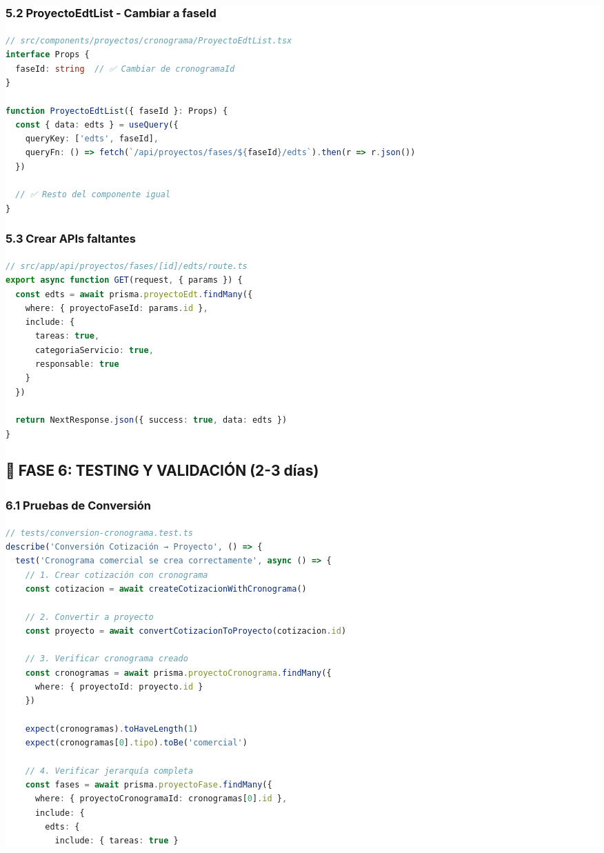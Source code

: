 ```typescript
```

### **5.2 ProyectoEdtList - Cambiar a faseId**
```typescript
// src/components/proyectos/cronograma/ProyectoEdtList.tsx
interface Props {
  faseId: string  // ✅ Cambiar de cronogramaId
}

function ProyectoEdtList({ faseId }: Props) {
  const { data: edts } = useQuery({
    queryKey: ['edts', faseId],
    queryFn: () => fetch(`/api/proyectos/fases/${faseId}/edts`).then(r => r.json())
  })

  // ✅ Resto del componente igual
}
```

### **5.3 Crear APIs faltantes**
```typescript
// src/app/api/proyectos/fases/[id]/edts/route.ts
export async function GET(request, { params }) {
  const edts = await prisma.proyectoEdt.findMany({
    where: { proyectoFaseId: params.id },
    include: {
      tareas: true,
      categoriaServicio: true,
      responsable: true
    }
  })

  return NextResponse.json({ success: true, data: edts })
}
```

## 🧪 **FASE 6: TESTING Y VALIDACIÓN (2-3 días)**

### **6.1 Pruebas de Conversión**
```typescript
// tests/conversion-cronograma.test.ts
describe('Conversión Cotización → Proyecto', () => {
  test('Cronograma comercial se crea correctamente', async () => {
    // 1. Crear cotización con cronograma
    const cotizacion = await createCotizacionWithCronograma()

    // 2. Convertir a proyecto
    const proyecto = await convertCotizacionToProyecto(cotizacion.id)

    // 3. Verificar cronograma creado
    const cronogramas = await prisma.proyectoCronograma.findMany({
      where: { proyectoId: proyecto.id }
    })

    expect(cronogramas).toHaveLength(1)
    expect(cronogramas[0].tipo).toBe('comercial')

    // 4. Verificar jerarquía completa
    const fases = await prisma.proyectoFase.findMany({
      where: { proyectoCronogramaId: cronogramas[0].id },
      include: {
        edts: {
          include: { tareas: true }
```